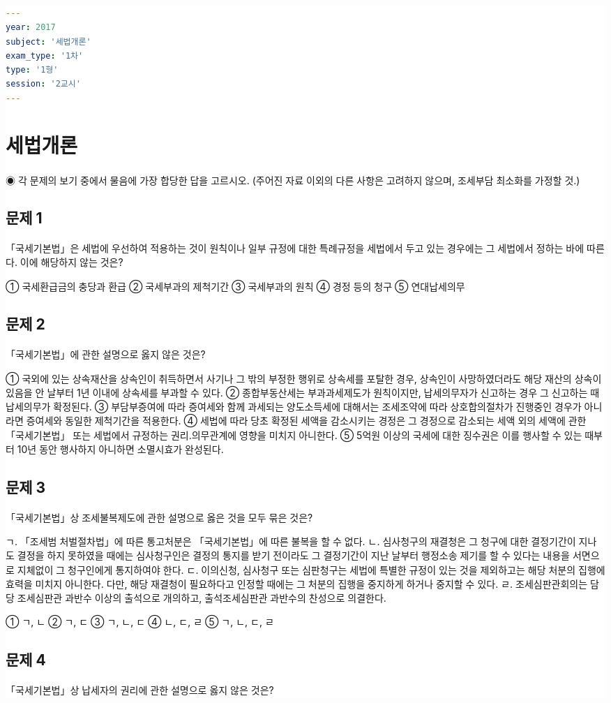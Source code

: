 ```yaml
---
year: 2017
subject: '세법개론'
exam_type: '1차'
type: '1형'
session: '2교시'
---
```

# 세법개론
◉ 각 문제의 보기 중에서 물음에 가장 합당한 답을 고르시오.
(주어진 자료 이외의 다른 사항은 고려하지 않으며, 조세부담 최소화를 가정할 것.)

## 문제 1
「국세기본법」은 세법에 우선하여 적용하는 것이 원칙이나 일부 규정에 대한 특례규정을 세법에서 두고 있는 경우에는 그 세법에서 정하는 바에 따른다. 이에 해당하지 않는 것은?

① 국세환급금의 충당과 환급
② 국세부과의 제척기간
③ 국세부과의 원칙
④ 경정 등의 청구
⑤ 연대납세의무

## 문제 2
「국세기본법」에 관한 설명으로 옳지 않은 것은?

① 국외에 있는 상속재산을 상속인이 취득하면서 사기나 그 밖의 부정한 행위로 상속세를 포탈한 경우, 상속인이 사망하였더라도 해당 재산의 상속이 있음을 안 날부터 1년 이내에 상속세를 부과할 수 있다.
② 종합부동산세는 부과과세제도가 원칙이지만, 납세의무자가 신고하는 경우 그 신고하는 때 납세의무가 확정된다.
③ 부담부증여에 따라 증여세와 함께 과세되는 양도소득세에 대해서는 조세조약에 따라 상호합의절차가 진행중인 경우가 아니라면 증여세와 동일한 제척기간을 적용한다.
④ 세법에 따라 당초 확정된 세액을 감소시키는 경정은 그 경정으로 감소되는 세액 외의 세액에 관한 「국세기본법」 또는 세법에서 규정하는 권리․의무관계에 영향을 미치지 아니한다.
⑤ 5억원 이상의 국세에 대한 징수권은 이를 행사할 수 있는 때부터 10년 동안 행사하지 아니하면 소멸시효가 완성된다.

## 문제 3
「국세기본법」상 조세불복제도에 관한 설명으로 옳은 것을 모두 묶은 것은?

ㄱ. 「조세범 처벌절차법」에 따른 통고처분은 「국세기본법」에 따른 불복을 할 수 없다.
ㄴ. 심사청구의 재결청은 그 청구에 대한 결정기간이 지나도 결정을 하지 못하였을 때에는 심사청구인은 결정의 통지를 받기 전이라도 그 결정기간이 지난 날부터 행정소송 제기를 할 수 있다는 내용을 서면으로 지체없이 그 청구인에게 통지하여야 한다.
ㄷ. 이의신청, 심사청구 또는 심판청구는 세법에 특별한 규정이 있는 것을 제외하고는 해당 처분의 집행에 효력을 미치지 아니한다. 다만, 해당 재결청이 필요하다고 인정할 때에는 그 처분의 집행을 중지하게 하거나 중지할 수 있다.
ㄹ. 조세심판관회의는 담당 조세심판관 과반수 이상의 출석으로 개의하고, 출석조세심판관 과반수의 찬성으로 의결한다.

① ㄱ, ㄴ
② ㄱ, ㄷ
③ ㄱ, ㄴ, ㄷ
④ ㄴ, ㄷ, ㄹ
⑤ ㄱ, ㄴ, ㄷ, ㄹ

## 문제 4
「국세기본법」상 납세자의 권리에 관한 설명으로 옳지 않은 것은?
